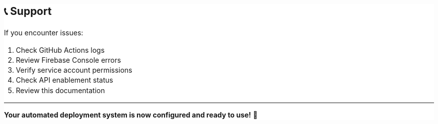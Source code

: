 
## 📞 Support

If you encounter issues:

1. Check GitHub Actions logs
2. Review Firebase Console errors
3. Verify service account permissions
4. Check API enablement status
5. Review this documentation

---

**Your automated deployment system is now configured and ready to use!** 🚀